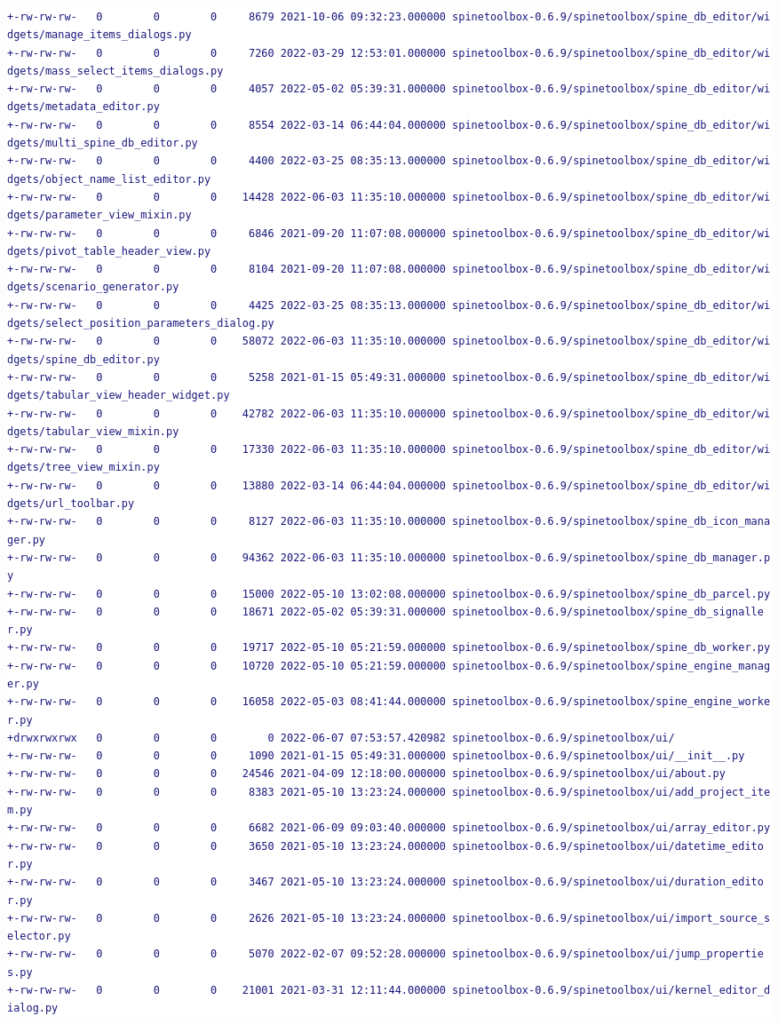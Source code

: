```diff
+-rw-rw-rw-   0        0        0     8679 2021-10-06 09:32:23.000000 spinetoolbox-0.6.9/spinetoolbox/spine_db_editor/widgets/manage_items_dialogs.py
+-rw-rw-rw-   0        0        0     7260 2022-03-29 12:53:01.000000 spinetoolbox-0.6.9/spinetoolbox/spine_db_editor/widgets/mass_select_items_dialogs.py
+-rw-rw-rw-   0        0        0     4057 2022-05-02 05:39:31.000000 spinetoolbox-0.6.9/spinetoolbox/spine_db_editor/widgets/metadata_editor.py
+-rw-rw-rw-   0        0        0     8554 2022-03-14 06:44:04.000000 spinetoolbox-0.6.9/spinetoolbox/spine_db_editor/widgets/multi_spine_db_editor.py
+-rw-rw-rw-   0        0        0     4400 2022-03-25 08:35:13.000000 spinetoolbox-0.6.9/spinetoolbox/spine_db_editor/widgets/object_name_list_editor.py
+-rw-rw-rw-   0        0        0    14428 2022-06-03 11:35:10.000000 spinetoolbox-0.6.9/spinetoolbox/spine_db_editor/widgets/parameter_view_mixin.py
+-rw-rw-rw-   0        0        0     6846 2021-09-20 11:07:08.000000 spinetoolbox-0.6.9/spinetoolbox/spine_db_editor/widgets/pivot_table_header_view.py
+-rw-rw-rw-   0        0        0     8104 2021-09-20 11:07:08.000000 spinetoolbox-0.6.9/spinetoolbox/spine_db_editor/widgets/scenario_generator.py
+-rw-rw-rw-   0        0        0     4425 2022-03-25 08:35:13.000000 spinetoolbox-0.6.9/spinetoolbox/spine_db_editor/widgets/select_position_parameters_dialog.py
+-rw-rw-rw-   0        0        0    58072 2022-06-03 11:35:10.000000 spinetoolbox-0.6.9/spinetoolbox/spine_db_editor/widgets/spine_db_editor.py
+-rw-rw-rw-   0        0        0     5258 2021-01-15 05:49:31.000000 spinetoolbox-0.6.9/spinetoolbox/spine_db_editor/widgets/tabular_view_header_widget.py
+-rw-rw-rw-   0        0        0    42782 2022-06-03 11:35:10.000000 spinetoolbox-0.6.9/spinetoolbox/spine_db_editor/widgets/tabular_view_mixin.py
+-rw-rw-rw-   0        0        0    17330 2022-06-03 11:35:10.000000 spinetoolbox-0.6.9/spinetoolbox/spine_db_editor/widgets/tree_view_mixin.py
+-rw-rw-rw-   0        0        0    13880 2022-03-14 06:44:04.000000 spinetoolbox-0.6.9/spinetoolbox/spine_db_editor/widgets/url_toolbar.py
+-rw-rw-rw-   0        0        0     8127 2022-06-03 11:35:10.000000 spinetoolbox-0.6.9/spinetoolbox/spine_db_icon_manager.py
+-rw-rw-rw-   0        0        0    94362 2022-06-03 11:35:10.000000 spinetoolbox-0.6.9/spinetoolbox/spine_db_manager.py
+-rw-rw-rw-   0        0        0    15000 2022-05-10 13:02:08.000000 spinetoolbox-0.6.9/spinetoolbox/spine_db_parcel.py
+-rw-rw-rw-   0        0        0    18671 2022-05-02 05:39:31.000000 spinetoolbox-0.6.9/spinetoolbox/spine_db_signaller.py
+-rw-rw-rw-   0        0        0    19717 2022-05-10 05:21:59.000000 spinetoolbox-0.6.9/spinetoolbox/spine_db_worker.py
+-rw-rw-rw-   0        0        0    10720 2022-05-10 05:21:59.000000 spinetoolbox-0.6.9/spinetoolbox/spine_engine_manager.py
+-rw-rw-rw-   0        0        0    16058 2022-05-03 08:41:44.000000 spinetoolbox-0.6.9/spinetoolbox/spine_engine_worker.py
+drwxrwxrwx   0        0        0        0 2022-06-07 07:53:57.420982 spinetoolbox-0.6.9/spinetoolbox/ui/
+-rw-rw-rw-   0        0        0     1090 2021-01-15 05:49:31.000000 spinetoolbox-0.6.9/spinetoolbox/ui/__init__.py
+-rw-rw-rw-   0        0        0    24546 2021-04-09 12:18:00.000000 spinetoolbox-0.6.9/spinetoolbox/ui/about.py
+-rw-rw-rw-   0        0        0     8383 2021-05-10 13:23:24.000000 spinetoolbox-0.6.9/spinetoolbox/ui/add_project_item.py
+-rw-rw-rw-   0        0        0     6682 2021-06-09 09:03:40.000000 spinetoolbox-0.6.9/spinetoolbox/ui/array_editor.py
+-rw-rw-rw-   0        0        0     3650 2021-05-10 13:23:24.000000 spinetoolbox-0.6.9/spinetoolbox/ui/datetime_editor.py
+-rw-rw-rw-   0        0        0     3467 2021-05-10 13:23:24.000000 spinetoolbox-0.6.9/spinetoolbox/ui/duration_editor.py
+-rw-rw-rw-   0        0        0     2626 2021-05-10 13:23:24.000000 spinetoolbox-0.6.9/spinetoolbox/ui/import_source_selector.py
+-rw-rw-rw-   0        0        0     5070 2022-02-07 09:52:28.000000 spinetoolbox-0.6.9/spinetoolbox/ui/jump_properties.py
+-rw-rw-rw-   0        0        0    21001 2021-03-31 12:11:44.000000 spinetoolbox-0.6.9/spinetoolbox/ui/kernel_editor_dialog.py
```